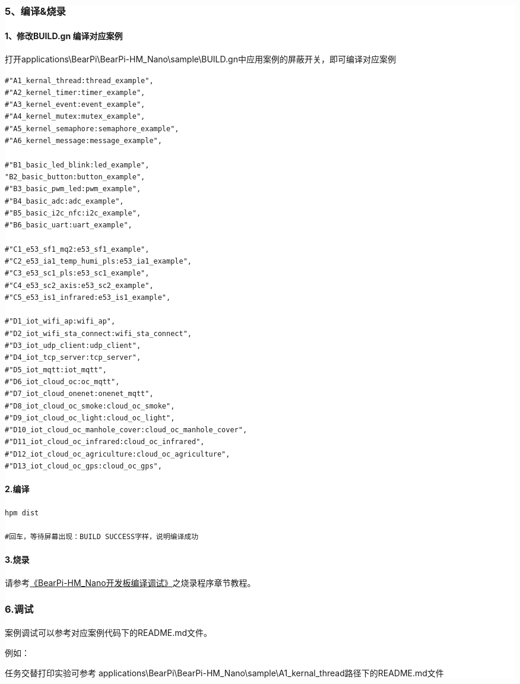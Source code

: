 ### 5、编译&烧录

#### 1、修改BUILD.gn 编译对应案例

打开applications\BearPi\BearPi-HM_Nano\sample\BUILD.gn中应用案例的屏蔽开关，即可编译对应案例
```
#"A1_kernal_thread:thread_example",
#"A2_kernel_timer:timer_example",
#"A3_kernel_event:event_example",
#"A4_kernel_mutex:mutex_example",
#"A5_kernel_semaphore:semaphore_example",
#"A6_kernel_message:message_example",

#"B1_basic_led_blink:led_example",
"B2_basic_button:button_example",
#"B3_basic_pwm_led:pwm_example",
#"B4_basic_adc:adc_example",
#"B5_basic_i2c_nfc:i2c_example",
#"B6_basic_uart:uart_example",

#"C1_e53_sf1_mq2:e53_sf1_example",
#"C2_e53_ia1_temp_humi_pls:e53_ia1_example",
#"C3_e53_sc1_pls:e53_sc1_example",
#"C4_e53_sc2_axis:e53_sc2_example",
#"C5_e53_is1_infrared:e53_is1_example",

#"D1_iot_wifi_ap:wifi_ap",
#"D2_iot_wifi_sta_connect:wifi_sta_connect",        
#"D3_iot_udp_client:udp_client",
#"D4_iot_tcp_server:tcp_server",
#"D5_iot_mqtt:iot_mqtt",        
#"D6_iot_cloud_oc:oc_mqtt",
#"D7_iot_cloud_onenet:onenet_mqtt",
#"D8_iot_cloud_oc_smoke:cloud_oc_smoke",
#"D9_iot_cloud_oc_light:cloud_oc_light",
#"D10_iot_cloud_oc_manhole_cover:cloud_oc_manhole_cover",
#"D11_iot_cloud_oc_infrared:cloud_oc_infrared",
#"D12_iot_cloud_oc_agriculture:cloud_oc_agriculture",
#"D13_iot_cloud_oc_gps:cloud_oc_gps",
```



#### 2.编译
```
hpm dist

#回车，等待屏幕出现：BUILD SUCCESS字样，说明编译成功
```
#### 3.烧录
请参考[《BearPi-HM_Nano开发板编译调试》](https://gitee.com/openharmony/device_board_bearpi/blob/master/bearpi_hm_nano/docs/quick-start/BearPi-HM_Nano%E5%BC%80%E5%8F%91%E6%9D%BF%E7%BC%96%E8%AF%91%E8%B0%83%E8%AF%95.md)之烧录程序章节教程。
### 6.调试

案例调试可以参考对应案例代码下的README.md文件。

例如：

任务交替打印实验可参考
applications\BearPi\BearPi-HM_Nano\sample\A1_kernal_thread路径下的README.md文件

